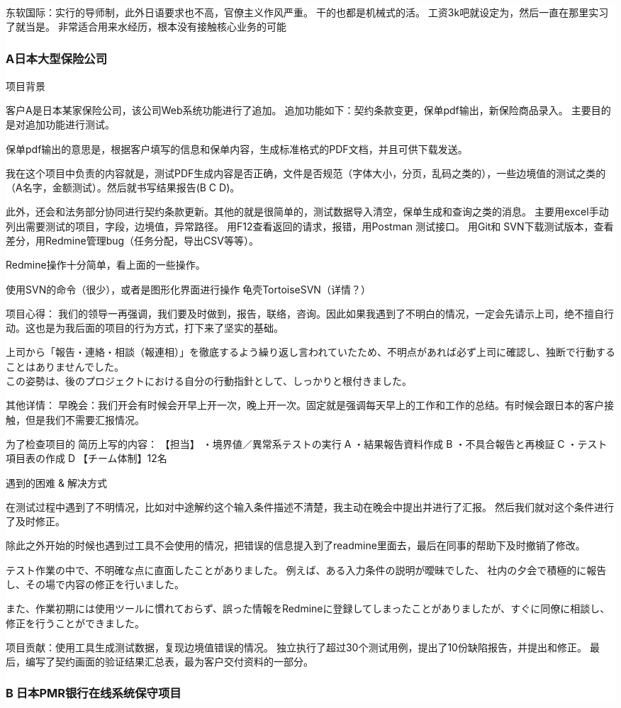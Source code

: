 东软国际：实行的导师制，此外日语要求也不高，官僚主义作风严重。
干的也都是机械式的活。 
工资3k吧就设定为，然后一直在那里实习了就当是。 
非常适合用来水经历，根本没有接触核心业务的可能


### A日本大型保险公司

项目背景

客户A是日本某家保险公司，该公司Web系统功能进行了追加。
追加功能如下：契约条款变更，保单pdf输出，新保险商品录入。
主要目的是对追加功能进行测试。

保单pdf输出的意思是，根据客户填写的信息和保单内容，生成标准格式的PDF文档，并且可供下载发送。

我在这个项目中负责的内容就是，测试PDF生成内容是否正确，文件是否规范（字体大小，分页，乱码之类的），一些边境值的测试之类的（A名字，金额测试）。然后就书写结果报告(B C D)。 

此外，还会和法务部分协同进行契约条款更新。其他的就是很简单的，测试数据导入清空，保单生成和查询之类的消息。
主要用excel手动列出需要测试的项目，字段，边境值，异常路径。 
用F12查看返回的请求，报错，用Postman 测试接口。
用Git和 SVN下载测试版本，查看差分，用Redmine管理bug（任务分配，导出CSV等等）。

Redmine操作十分简单，看上面的一些操作。 

使用SVN的命令（很少），或者是图形化界面进行操作 龟壳TortoiseSVN（详情？）


项目心得：
我们的领导一再强调，我们要及时做到，报告，联络，咨询。因此如果我遇到了不明白的情况，一定会先请示上司，绝不擅自行动。这也是为我后面的项目的行为方式，打下来了坚实的基础。

上司から「報告・連絡・相談（報連相）」を徹底するよう繰り返し言われていたため、不明点があれば必ず上司に確認し、独断で行動することはありませんでした。  
この姿勢は、後のプロジェクトにおける自分の行動指針として、しっかりと根付きました。

其他详情： 
早晚会：我们开会有时候会开早上开一次，晚上开一次。固定就是强调每天早上的工作和工作的总结。有时候会跟日本的客户接触，但是我们不需要汇报情况。

为了检查项目的
简历上写的内容： 
【担当】
・境界値／異常系テストの実行  A
・結果報告資料作成   B
・不具合報告と再検証 C
・テスト項目表の作成 D
【チーム体制】12名

   遇到的困难 & 解决方式

在测试过程中遇到了不明情况，比如对中途解约这个输入条件描述不清楚，我主动在晚会中提出并进行了汇报。 然后我们就对这个条件进行了及时修正。

除此之外开始的时候也遇到过工具不会使用的情况，把错误的信息提入到了readmine里面去，最后在同事的帮助下及时撤销了修改。

テスト作業の中で、不明確な点に直面したことがありました。 例えば、ある入力条件の説明が曖昧でした、
社内の夕会で積極的に報告し、その場で内容の修正を行いました。

また、作業初期には使用ツールに慣れておらず、誤った情報をRedmineに登録してしまったことがありましたが、すぐに同僚に相談し、修正を行うことができました。


项目贡献：使用工具生成测试数据，复现边境值错误的情况。 
独立执行了超过30个测试用例，提出了10份缺陷报告，并提出和修正。 最后，编写了契约画面的验证结果汇总表，最为客户交付资料的一部分。 
### B 日本PMR银行在线系统保守项目
